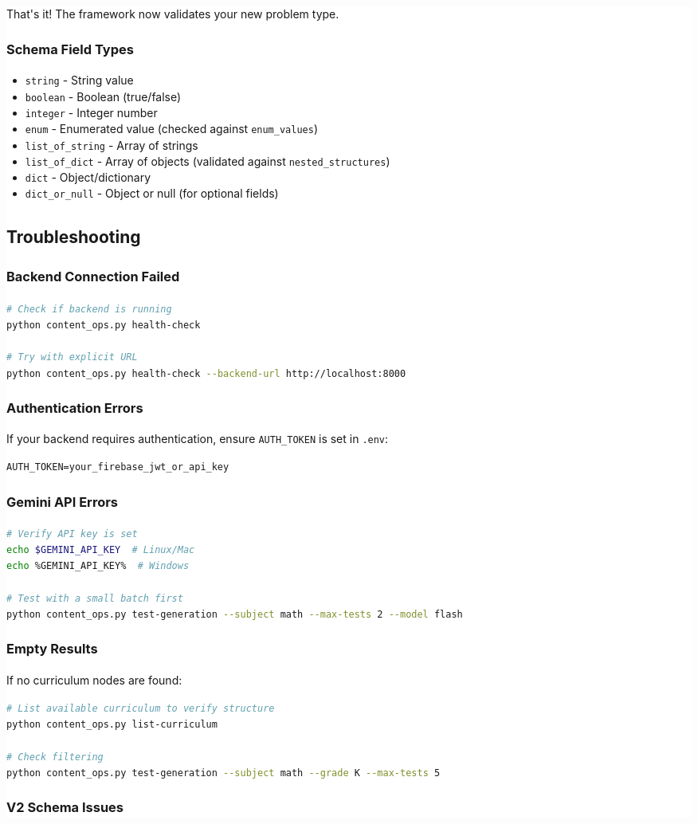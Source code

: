 That's it! The framework now validates your new problem type.

### Schema Field Types

- `string` - String value
- `boolean` - Boolean (true/false)
- `integer` - Integer number
- `enum` - Enumerated value (checked against `enum_values`)
- `list_of_string` - Array of strings
- `list_of_dict` - Array of objects (validated against `nested_structures`)
- `dict` - Object/dictionary
- `dict_or_null` - Object or null (for optional fields)

## Troubleshooting

### Backend Connection Failed
```bash
# Check if backend is running
python content_ops.py health-check

# Try with explicit URL
python content_ops.py health-check --backend-url http://localhost:8000
```

### Authentication Errors
If your backend requires authentication, ensure `AUTH_TOKEN` is set in `.env`:
```env
AUTH_TOKEN=your_firebase_jwt_or_api_key
```

### Gemini API Errors
```bash
# Verify API key is set
echo $GEMINI_API_KEY  # Linux/Mac
echo %GEMINI_API_KEY%  # Windows

# Test with a small batch first
python content_ops.py test-generation --subject math --max-tests 2 --model flash
```

### Empty Results
If no curriculum nodes are found:
```bash
# List available curriculum to verify structure
python content_ops.py list-curriculum

# Check filtering
python content_ops.py test-generation --subject math --grade K --max-tests 5
```

### V2 Schema Issues
